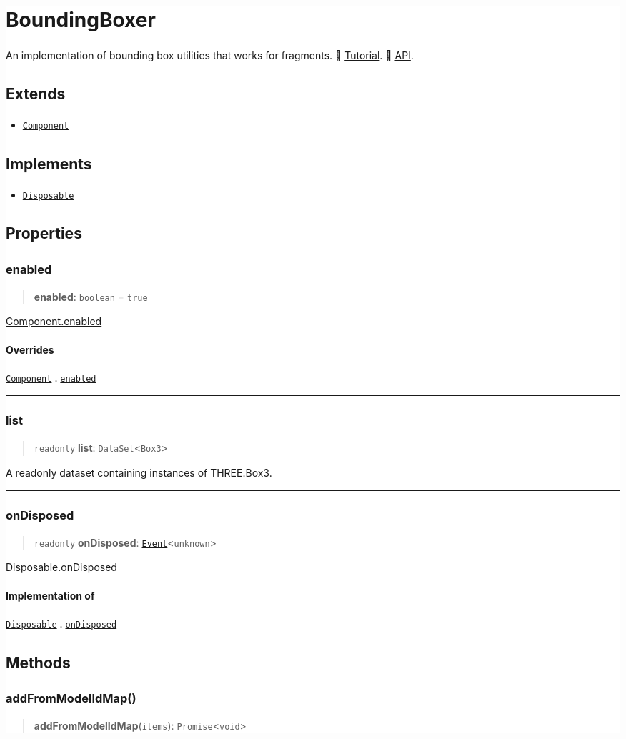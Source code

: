 # BoundingBoxer

An implementation of bounding box utilities that works for fragments. 📕 [Tutorial](https://docs.thatopen.com/Tutorials/Components/Core/BoundingBoxer). 📘 [API](https://docs.thatopen.com/api/@thatopen/components/classes/BoundingBoxer).

## Extends

- [`Component`](Component.md)

## Implements

- [`Disposable`](../interfaces/Disposable.md)

## Properties

### enabled

> **enabled**: `boolean` = `true`

[Component.enabled](Component.md#enabled)

#### Overrides

[`Component`](Component.md) . [`enabled`](Component.md#enabled)

***

### list

> `readonly` **list**: `DataSet`\<`Box3`\>

A readonly dataset containing instances of THREE.Box3.

***

### onDisposed

> `readonly` **onDisposed**: [`Event`](Event.md)\<`unknown`\>

[Disposable.onDisposed](../interfaces/Disposable.md#ondisposed)

#### Implementation of

[`Disposable`](../interfaces/Disposable.md) . [`onDisposed`](../interfaces/Disposable.md#ondisposed)

## Methods

### addFromModelIdMap()

> **addFromModelIdMap**(`items`): `Promise`\<`void`\>
